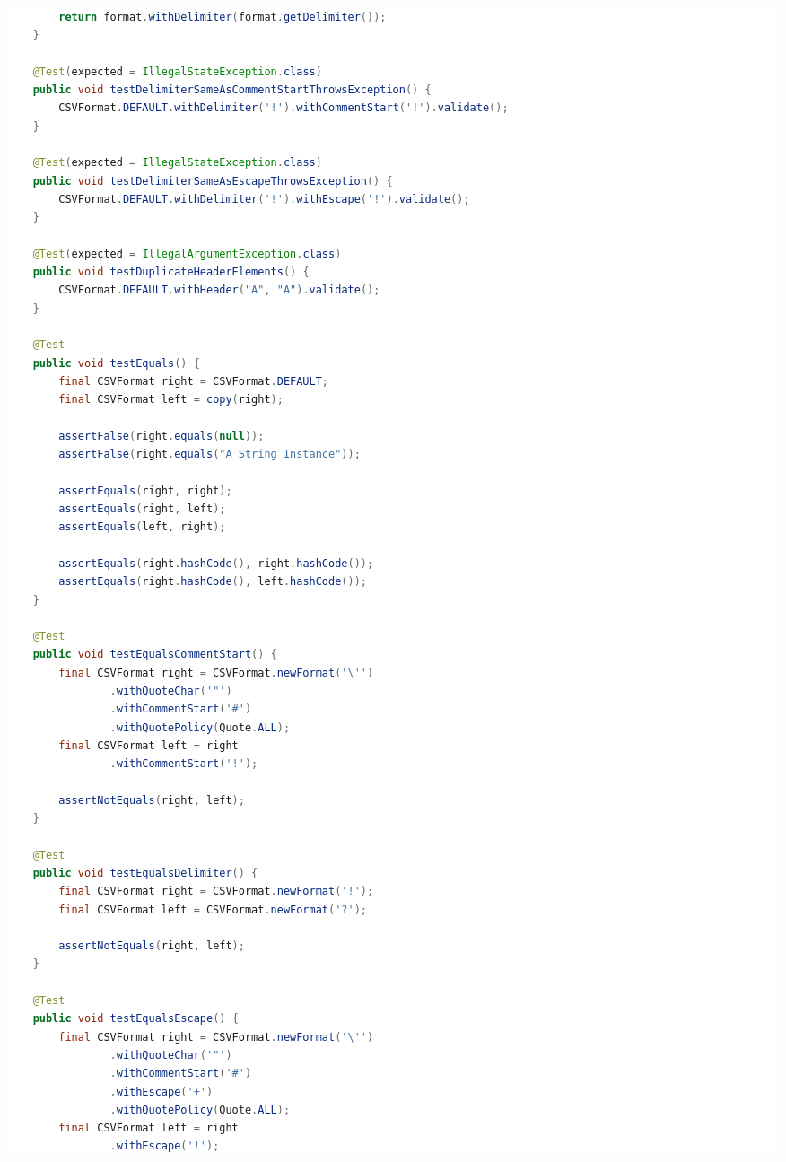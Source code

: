 ```java
        return format.withDelimiter(format.getDelimiter());
    }

    @Test(expected = IllegalStateException.class)
    public void testDelimiterSameAsCommentStartThrowsException() {
        CSVFormat.DEFAULT.withDelimiter('!').withCommentStart('!').validate();
    }

    @Test(expected = IllegalStateException.class)
    public void testDelimiterSameAsEscapeThrowsException() {
        CSVFormat.DEFAULT.withDelimiter('!').withEscape('!').validate();
    }

    @Test(expected = IllegalArgumentException.class)
    public void testDuplicateHeaderElements() {
        CSVFormat.DEFAULT.withHeader("A", "A").validate();
    }

    @Test
    public void testEquals() {
        final CSVFormat right = CSVFormat.DEFAULT;
        final CSVFormat left = copy(right);

        assertFalse(right.equals(null));
        assertFalse(right.equals("A String Instance"));

        assertEquals(right, right);
        assertEquals(right, left);
        assertEquals(left, right);

        assertEquals(right.hashCode(), right.hashCode());
        assertEquals(right.hashCode(), left.hashCode());
    }

    @Test
    public void testEqualsCommentStart() {
        final CSVFormat right = CSVFormat.newFormat('\'')
                .withQuoteChar('"')
                .withCommentStart('#')
                .withQuotePolicy(Quote.ALL);
        final CSVFormat left = right
                .withCommentStart('!');

        assertNotEquals(right, left);
    }

    @Test
    public void testEqualsDelimiter() {
        final CSVFormat right = CSVFormat.newFormat('!');
        final CSVFormat left = CSVFormat.newFormat('?');

        assertNotEquals(right, left);
    }

    @Test
    public void testEqualsEscape() {
        final CSVFormat right = CSVFormat.newFormat('\'')
                .withQuoteChar('"')
                .withCommentStart('#')
                .withEscape('+')
                .withQuotePolicy(Quote.ALL);
        final CSVFormat left = right
                .withEscape('!');
```